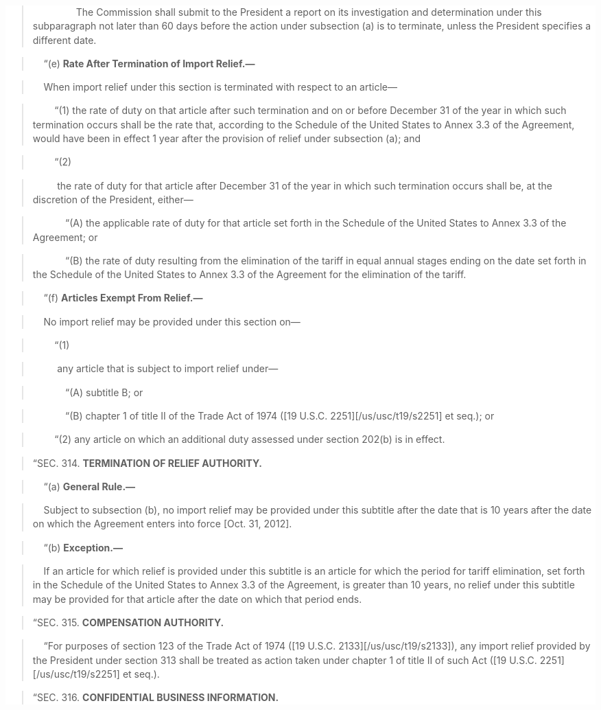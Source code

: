 >                 The Commission shall submit to the President a report on its investigation and determination under this subparagraph not later than 60 days before the action under subsection (a) is to terminate, unless the President specifies a different date.

>     “(e) __Rate After Termination of Import Relief.—__ 

>     When import relief under this section is terminated with respect to an article—

>         “(1) the rate of duty on that article after such termination and on or before December 31 of the year in which such termination occurs shall be the rate that, according to the Schedule of the United States to Annex 3.3 of the Agreement, would have been in effect 1 year after the provision of relief under subsection (a); and

>         “(2)

>          the rate of duty for that article after December 31 of the year in which such termination occurs shall be, at the discretion of the President, either—

>             “(A) the applicable rate of duty for that article set forth in the Schedule of the United States to Annex 3.3 of the Agreement; or

>             “(B) the rate of duty resulting from the elimination of the tariff in equal annual stages ending on the date set forth in the Schedule of the United States to Annex 3.3 of the Agreement for the elimination of the tariff.

>     “(f) __Articles Exempt From Relief.—__ 

>     No import relief may be provided under this section on—

>         “(1)

>          any article that is subject to import relief under—

>             “(A) subtitle B; or

>             “(B) chapter 1 of title II of the Trade Act of 1974 ([19 U.S.C. 2251][/us/usc/t19/s2251] et seq.); or

>         “(2) any article on which an additional duty assessed under section 202(b) is in effect.

> “SEC. 314. __TERMINATION OF RELIEF AUTHORITY.__ 

>     “(a) __General Rule.—__ 

>     Subject to subsection (b), no import relief may be provided under this subtitle after the date that is 10 years after the date on which the Agreement enters into force \[Oct. 31, 2012\].

>     “(b) __Exception.—__ 

>     If an article for which relief is provided under this subtitle is an article for which the period for tariff elimination, set forth in the Schedule of the United States to Annex 3.3 of the Agreement, is greater than 10 years, no relief under this subtitle may be provided for that article after the date on which that period ends.

> “SEC. 315. __COMPENSATION AUTHORITY.__ 

>     “For purposes of section 123 of the Trade Act of 1974 ([19 U.S.C. 2133][/us/usc/t19/s2133]), any import relief provided by the President under section 313 shall be treated as action taken under chapter 1 of title II of such Act ([19 U.S.C. 2251][/us/usc/t19/s2251] et seq.).

> “SEC. 316. __CONFIDENTIAL BUSINESS INFORMATION.__ 
